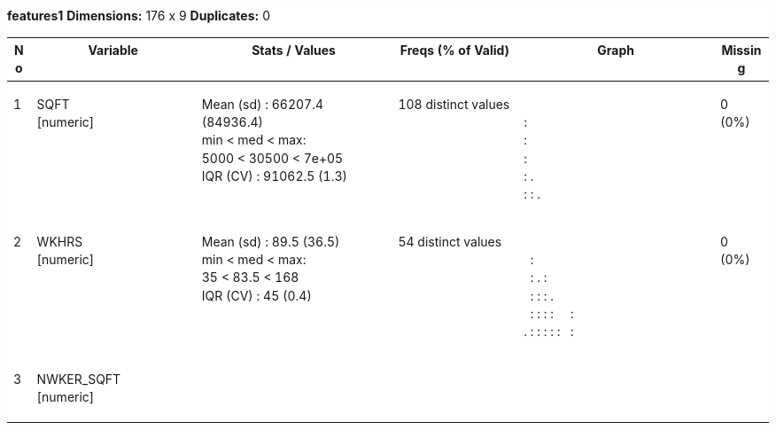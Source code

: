 **features1**
**Dimensions:** 176 x 9
**Duplicates:** 0

<table>
<colgroup>
<col width="3%" />
<col width="21%" />
<col width="25%" />
<col width="16%" />
<col width="25%" />
<col width="7%" />
</colgroup>
<thead>
<tr class="header">
<th>No</th>
<th>Variable</th>
<th>Stats / Values</th>
<th>Freqs (% of Valid)</th>
<th>Graph</th>
<th>Missing</th>
</tr>
</thead>
<tbody>
<tr class="odd">
<td><p>1</p></td>
<td><p>SQFT<br />
[numeric]</p></td>
<td><p>Mean (sd) : 66207.4 (84936.4)<br />
min &lt; med &lt; max:<br />
5000 &lt; 30500 &lt; 7e+05<br />
IQR (CV) : 91062.5 (1.3)</p></td>
<td><p>108 distinct values</p></td>
<td><p><br />
:<br />
:<br />
:<br />
: .<br />
: : .</p></td>
<td><p>0<br />
(0%)</p></td>
</tr>
<tr class="even">
<td><p>2</p></td>
<td><p>WKHRS<br />
[numeric]</p></td>
<td><p>Mean (sd) : 89.5 (36.5)<br />
min &lt; med &lt; max:<br />
35 &lt; 83.5 &lt; 168<br />
IQR (CV) : 45 (0.4)</p></td>
<td><p>54 distinct values</p></td>
<td><p><br />
  :<br />
  : . :<br />
  : : : .<br />
  : : : :     :<br />
. : : : : :   :</p></td>
<td><p>0<br />
(0%)</p></td>
</tr>
<tr class="odd">
<td><p>3</p></td>
<td><p>NWKER_SQFT<br />
[numeric]</p></td>